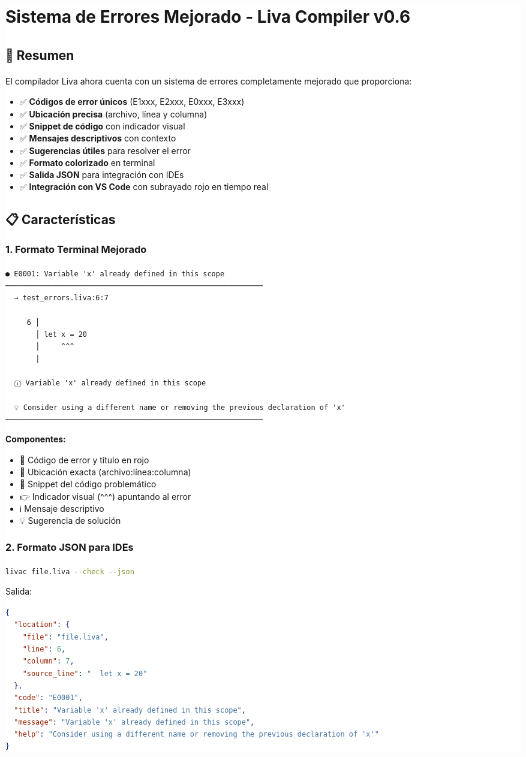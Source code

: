 # Sistema de Errores Mejorado - Liva Compiler v0.6

## 🎯 Resumen

El compilador Liva ahora cuenta con un sistema de errores completamente mejorado que proporciona:

- ✅ **Códigos de error únicos** (E1xxx, E2xxx, E0xxx, E3xxx)
- ✅ **Ubicación precisa** (archivo, línea y columna)
- ✅ **Snippet de código** con indicador visual
- ✅ **Mensajes descriptivos** con contexto
- ✅ **Sugerencias útiles** para resolver el error
- ✅ **Formato colorizado** en terminal
- ✅ **Salida JSON** para integración con IDEs
- ✅ **Integración con VS Code** con subrayado rojo en tiempo real

## 📋 Características

### 1. Formato Terminal Mejorado

```
● E0001: Variable 'x' already defined in this scope
────────────────────────────────────────────────────────────
  → test_errors.liva:6:7

     6 │
       │ let x = 20
       │     ^^^
       │

  ⓘ Variable 'x' already defined in this scope

  💡 Consider using a different name or removing the previous declaration of 'x'
────────────────────────────────────────────────────────────
```

**Componentes:**
- 🔴 Código de error y título en rojo
- 📍 Ubicación exacta (archivo:línea:columna)
- 📝 Snippet del código problemático
- 👉 Indicador visual (^^^) apuntando al error
- ℹ️ Mensaje descriptivo
- 💡 Sugerencia de solución

### 2. Formato JSON para IDEs

```bash
livac file.liva --check --json
```

Salida:
```json
{
  "location": {
    "file": "file.liva",
    "line": 6,
    "column": 7,
    "source_line": "  let x = 20"
  },
  "code": "E0001",
  "title": "Variable 'x' already defined in this scope",
  "message": "Variable 'x' already defined in this scope",
  "help": "Consider using a different name or removing the previous declaration of 'x'"
}
```